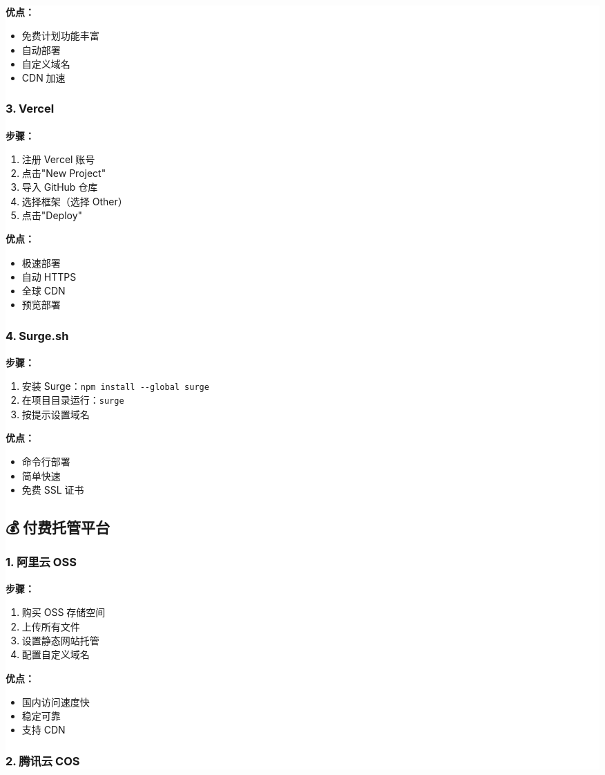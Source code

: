 **优点：**

- 免费计划功能丰富
- 自动部署
- 自定义域名
- CDN 加速

### 3. Vercel

**步骤：**

1. 注册 Vercel 账号
2. 点击"New Project"
3. 导入 GitHub 仓库
4. 选择框架（选择 Other）
5. 点击"Deploy"

**优点：**

- 极速部署
- 自动 HTTPS
- 全球 CDN
- 预览部署

### 4. Surge.sh

**步骤：**

1. 安装 Surge：`npm install --global surge`
2. 在项目目录运行：`surge`
3. 按提示设置域名

**优点：**

- 命令行部署
- 简单快速
- 免费 SSL 证书

## 💰 付费托管平台

### 1. 阿里云 OSS

**步骤：**

1. 购买 OSS 存储空间
2. 上传所有文件
3. 设置静态网站托管
4. 配置自定义域名

**优点：**

- 国内访问速度快
- 稳定可靠
- 支持 CDN

### 2. 腾讯云 COS
